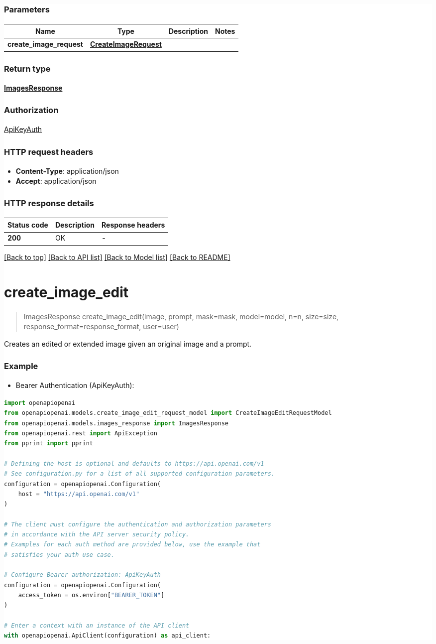 

### Parameters


Name | Type | Description  | Notes
------------- | ------------- | ------------- | -------------
 **create_image_request** | [**CreateImageRequest**](CreateImageRequest.md)|  | 

### Return type

[**ImagesResponse**](ImagesResponse.md)

### Authorization

[ApiKeyAuth](../README.md#ApiKeyAuth)

### HTTP request headers

 - **Content-Type**: application/json
 - **Accept**: application/json

### HTTP response details

| Status code | Description | Response headers |
|-------------|-------------|------------------|
**200** | OK |  -  |

[[Back to top]](#) [[Back to API list]](../README.md#documentation-for-api-endpoints) [[Back to Model list]](../README.md#documentation-for-models) [[Back to README]](../README.md)

# **create_image_edit**
> ImagesResponse create_image_edit(image, prompt, mask=mask, model=model, n=n, size=size, response_format=response_format, user=user)

Creates an edited or extended image given an original image and a prompt.

### Example

* Bearer Authentication (ApiKeyAuth):

```python
import openapiopenai
from openapiopenai.models.create_image_edit_request_model import CreateImageEditRequestModel
from openapiopenai.models.images_response import ImagesResponse
from openapiopenai.rest import ApiException
from pprint import pprint

# Defining the host is optional and defaults to https://api.openai.com/v1
# See configuration.py for a list of all supported configuration parameters.
configuration = openapiopenai.Configuration(
    host = "https://api.openai.com/v1"
)

# The client must configure the authentication and authorization parameters
# in accordance with the API server security policy.
# Examples for each auth method are provided below, use the example that
# satisfies your auth use case.

# Configure Bearer authorization: ApiKeyAuth
configuration = openapiopenai.Configuration(
    access_token = os.environ["BEARER_TOKEN"]
)

# Enter a context with an instance of the API client
with openapiopenai.ApiClient(configuration) as api_client:
```